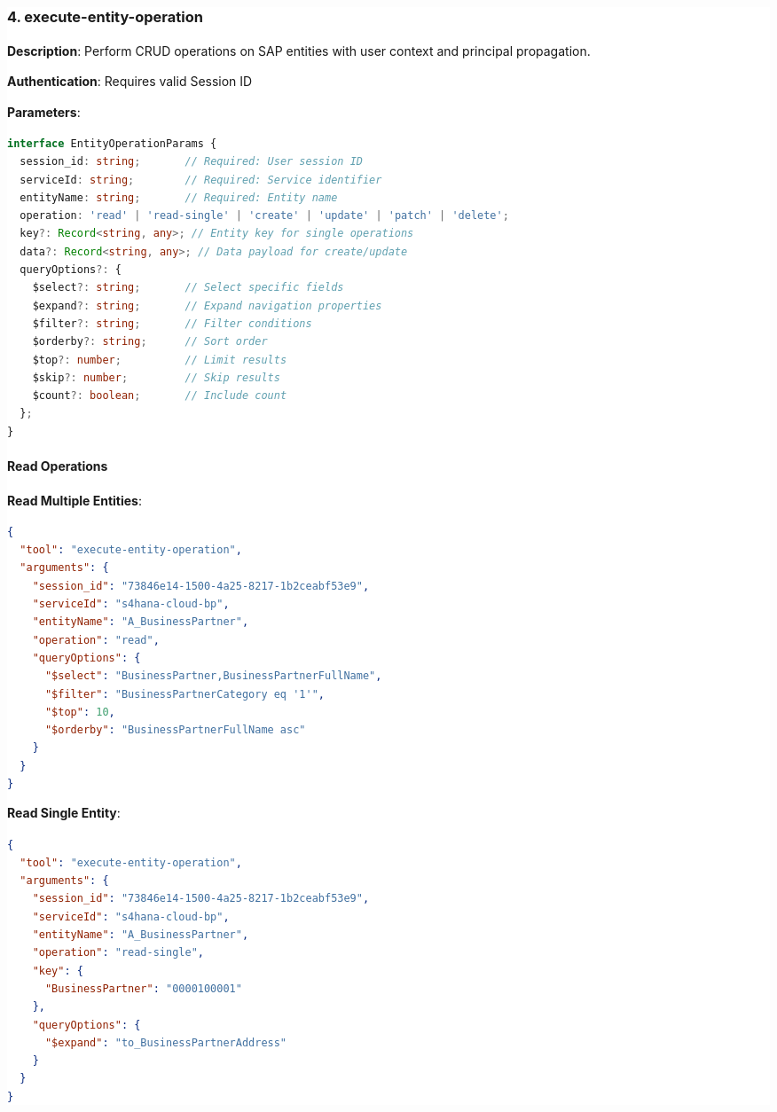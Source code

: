 ### 4. execute-entity-operation

**Description**: Perform CRUD operations on SAP entities with user context and principal propagation.

**Authentication**: Requires valid Session ID

**Parameters**:
```typescript
interface EntityOperationParams {
  session_id: string;       // Required: User session ID
  serviceId: string;        // Required: Service identifier
  entityName: string;       // Required: Entity name
  operation: 'read' | 'read-single' | 'create' | 'update' | 'patch' | 'delete';
  key?: Record<string, any>; // Entity key for single operations
  data?: Record<string, any>; // Data payload for create/update
  queryOptions?: {
    $select?: string;       // Select specific fields
    $expand?: string;       // Expand navigation properties
    $filter?: string;       // Filter conditions
    $orderby?: string;      // Sort order
    $top?: number;          // Limit results
    $skip?: number;         // Skip results
    $count?: boolean;       // Include count
  };
}
```

#### Read Operations

**Read Multiple Entities**:
```json
{
  "tool": "execute-entity-operation",
  "arguments": {
    "session_id": "73846e14-1500-4a25-8217-1b2ceabf53e9",
    "serviceId": "s4hana-cloud-bp",
    "entityName": "A_BusinessPartner",
    "operation": "read",
    "queryOptions": {
      "$select": "BusinessPartner,BusinessPartnerFullName",
      "$filter": "BusinessPartnerCategory eq '1'",
      "$top": 10,
      "$orderby": "BusinessPartnerFullName asc"
    }
  }
}
```

**Read Single Entity**:
```json
{
  "tool": "execute-entity-operation", 
  "arguments": {
    "session_id": "73846e14-1500-4a25-8217-1b2ceabf53e9",
    "serviceId": "s4hana-cloud-bp",
    "entityName": "A_BusinessPartner",
    "operation": "read-single",
    "key": {
      "BusinessPartner": "0000100001"
    },
    "queryOptions": {
      "$expand": "to_BusinessPartnerAddress"
    }
  }
}
```